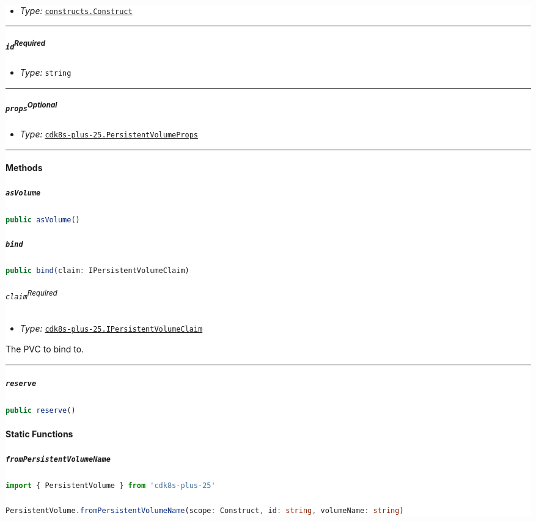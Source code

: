 - *Type:* [`constructs.Construct`](#constructs.Construct)

---

##### `id`<sup>Required</sup> <a name="cdk8s-plus-25.PersistentVolume.parameter.id"></a>

- *Type:* `string`

---

##### `props`<sup>Optional</sup> <a name="cdk8s-plus-25.PersistentVolume.parameter.props"></a>

- *Type:* [`cdk8s-plus-25.PersistentVolumeProps`](#cdk8s-plus-25.PersistentVolumeProps)

---

#### Methods <a name="Methods"></a>

##### `asVolume` <a name="cdk8s-plus-25.PersistentVolume.asVolume"></a>

```typescript
public asVolume()
```

##### `bind` <a name="cdk8s-plus-25.PersistentVolume.bind"></a>

```typescript
public bind(claim: IPersistentVolumeClaim)
```

###### `claim`<sup>Required</sup> <a name="cdk8s-plus-25.PersistentVolume.parameter.claim"></a>

- *Type:* [`cdk8s-plus-25.IPersistentVolumeClaim`](#cdk8s-plus-25.IPersistentVolumeClaim)

The PVC to bind to.

---

##### `reserve` <a name="cdk8s-plus-25.PersistentVolume.reserve"></a>

```typescript
public reserve()
```

#### Static Functions <a name="Static Functions"></a>

##### `fromPersistentVolumeName` <a name="cdk8s-plus-25.PersistentVolume.fromPersistentVolumeName"></a>

```typescript
import { PersistentVolume } from 'cdk8s-plus-25'

PersistentVolume.fromPersistentVolumeName(scope: Construct, id: string, volumeName: string)
```
